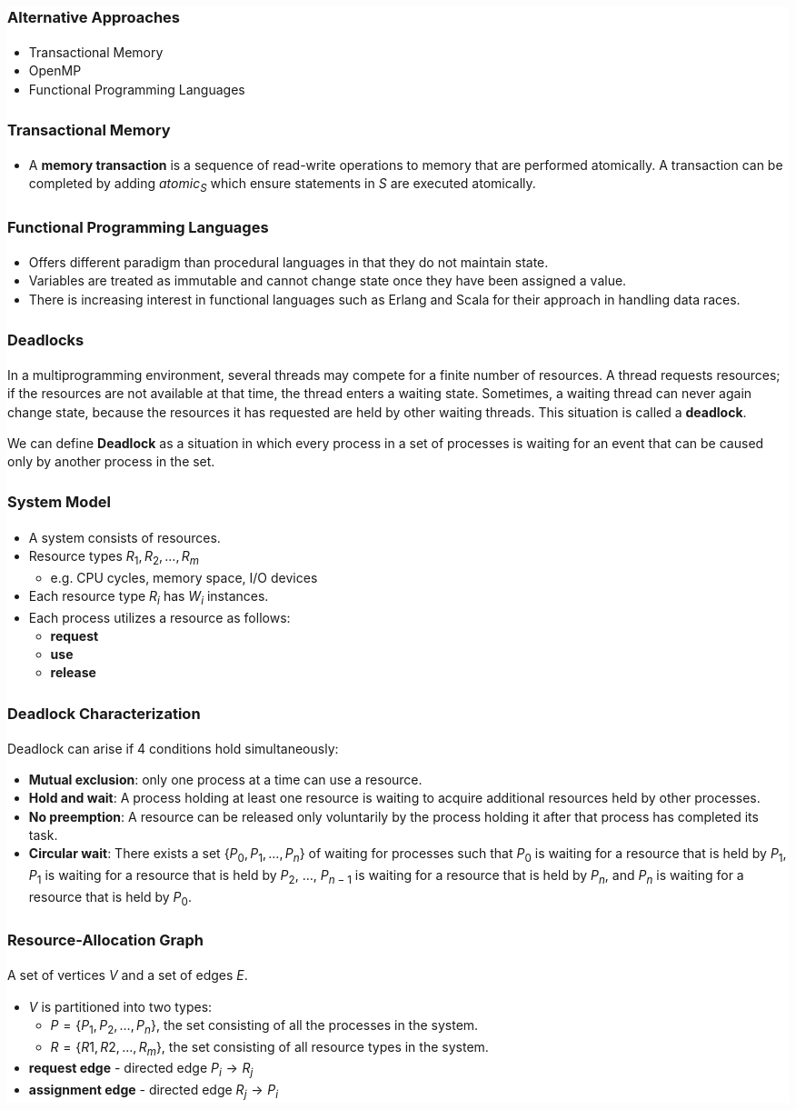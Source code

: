 ### Alternative Approaches
- Transactional Memory
- OpenMP
- Functional Programming Languages

### Transactional Memory
- A **memory transaction** is a sequence of read-write operations
to memory that are performed atomically. A transaction can be
completed by adding $atomic_{S}$ which ensure statements in $S$
are executed atomically.

### Functional Programming Languages
- Offers different paradigm than procedural languages in that they do not maintain state.
- Variables are treated as immutable and cannot change state once they have been assigned a value.
- There is increasing interest in functional languages such as Erlang and Scala for their approach in handling data races.

### Deadlocks
In a multiprogramming environment, several threads may compete for a finite number of resources. A thread requests resources; if the resources are not available at that time, the thread enters a waiting state. Sometimes, a waiting thread can never again change state, because the resources it has requested are held by other waiting threads. This situation is called a **deadlock**.

We can define **Deadlock** as a situation in which every process in a set of processes is waiting for an event that can be caused only by another process in the set.

### System Model
- A system consists of resources.
- Resource types $R_{1}, R_{2}, \dots, R_{m}$
  - e.g. CPU cycles, memory space, I/O devices
- Each resource type $R_{i}$ has $W_{i}$ instances.
- Each process utilizes a resource as follows:
  - **request**
  - **use**
  - **release**

### Deadlock Characterization
Deadlock can arise if 4 conditions hold simultaneously:
- **Mutual exclusion**: only one process at a time can use a resource.
- **Hold and wait**: A process holding at least one resource is waiting to acquire additional resources held by other processes.
- **No preemption**: A resource can be released only voluntarily by the process holding it after that process has completed its task.
- **Circular wait**: There exists a set $\{P_{0}, P_{1}, \dots, P_{n}\}$ of waiting for processes such that $P_{0}$ is waiting for a resource that is held by $P_{1}$, $P_{1}$ is waiting for a resource that is held by $P_{2}$, $\dots$, $P_{n-1}$ is waiting for a resource that is held by $P_{n}$, and $P_{n}$ is waiting for a resource that is held by $P_{0}$.

### Resource-Allocation Graph
A set of vertices $V$ and a set of edges $E$.
- $V$ is partitioned into two types:
  - $P = \{P_{1}, P_{2}, \dots, P_{n}\}$, the set consisting of all the processes in the system.
  - $R = \{R{1}, R{2}, \dots, R_{m}\}$, the set consisting of all resource types in the system.
- **request edge** - directed edge $P_{i} \rightarrow R_{j}$ 
- **assignment edge** - directed edge $R_{j} \rightarrow P_{i}$ 
